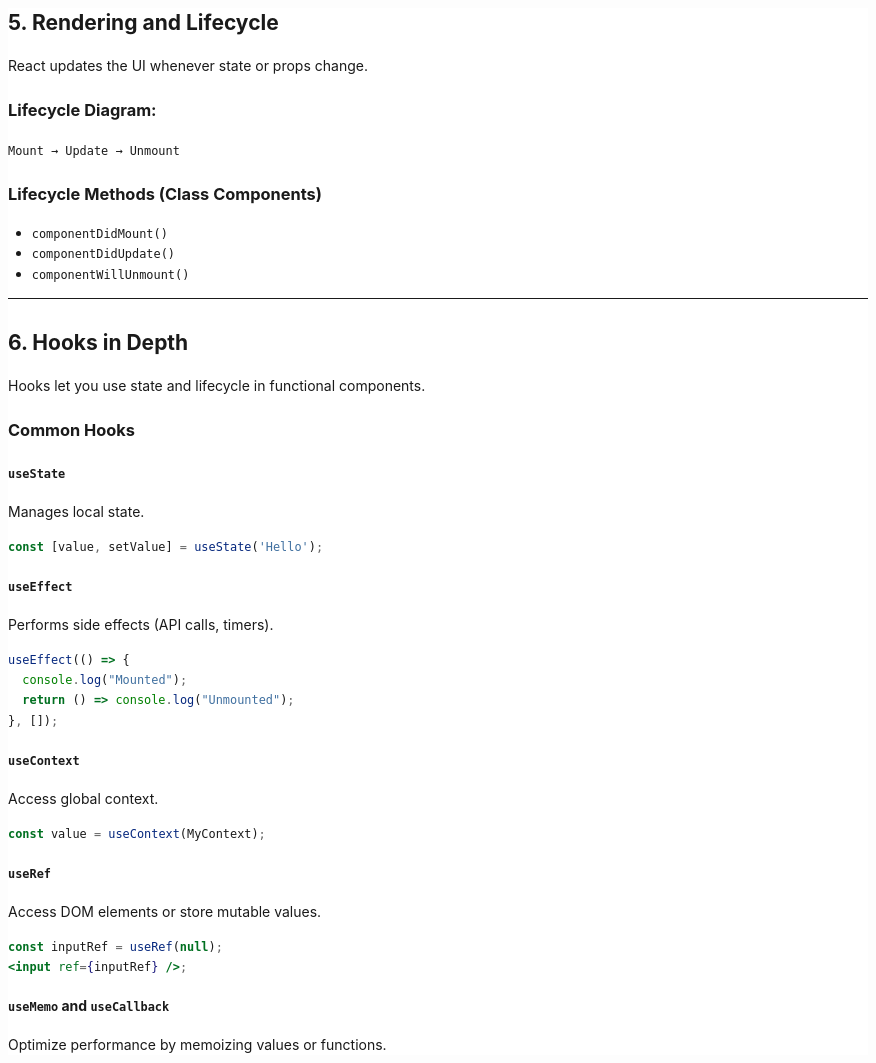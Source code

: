 
## 5. Rendering and Lifecycle

React updates the UI whenever state or props change.

### Lifecycle Diagram:
```
Mount → Update → Unmount
```

### Lifecycle Methods (Class Components)
- `componentDidMount()`
- `componentDidUpdate()`
- `componentWillUnmount()`

---

## 6. Hooks in Depth

Hooks let you use state and lifecycle in functional components.

### Common Hooks

#### `useState`
Manages local state.
```jsx
const [value, setValue] = useState('Hello');
```

#### `useEffect`
Performs side effects (API calls, timers).
```jsx
useEffect(() => {
  console.log("Mounted");
  return () => console.log("Unmounted");
}, []);
```

#### `useContext`
Access global context.
```jsx
const value = useContext(MyContext);
```

#### `useRef`
Access DOM elements or store mutable values.
```jsx
const inputRef = useRef(null);
<input ref={inputRef} />;
```

#### `useMemo` and `useCallback`
Optimize performance by memoizing values or functions.
